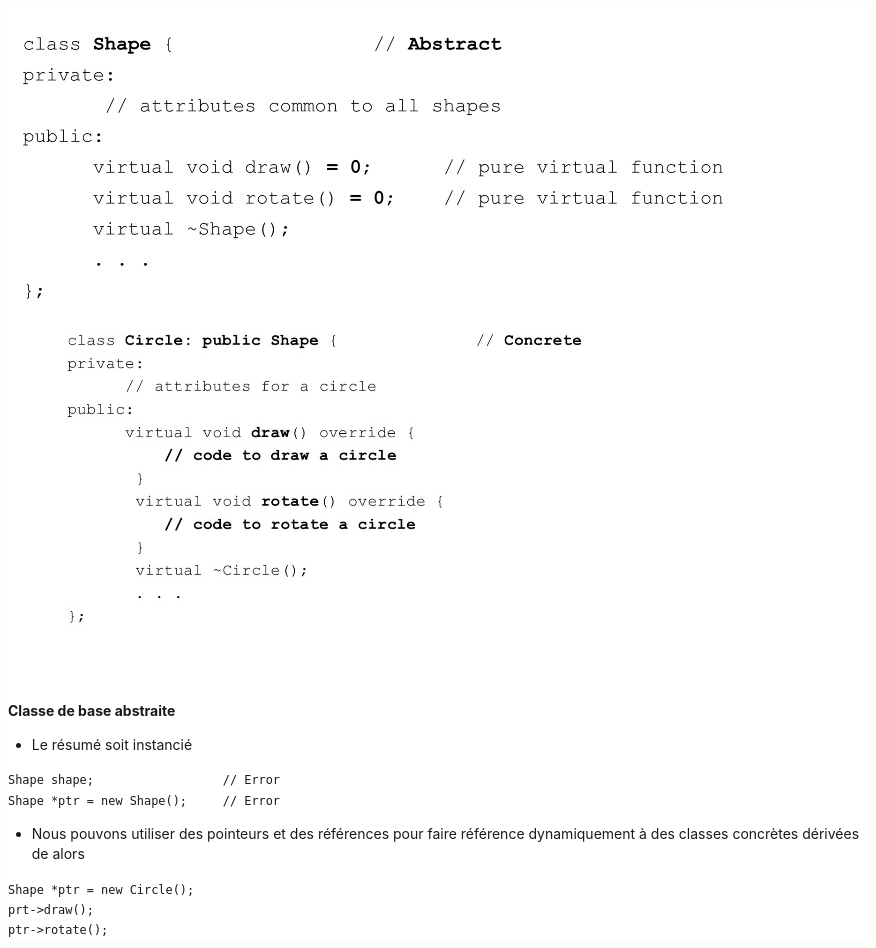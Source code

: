 ![Polymorphism](images/image20.jpeg)
![Polymorphism](images/image21.jpeg)

<br/>

**Classe de base abstraite**

+ Le résumé soit instancié

```
Shape shape;                  // Error
Shape *ptr = new Shape();     // Error
```

+ Nous pouvons utiliser des pointeurs et des références pour faire référence dynamiquement à des classes concrètes dérivées de alors


```
Shape *ptr = new Circle();
prt->draw();
ptr->rotate();
```
